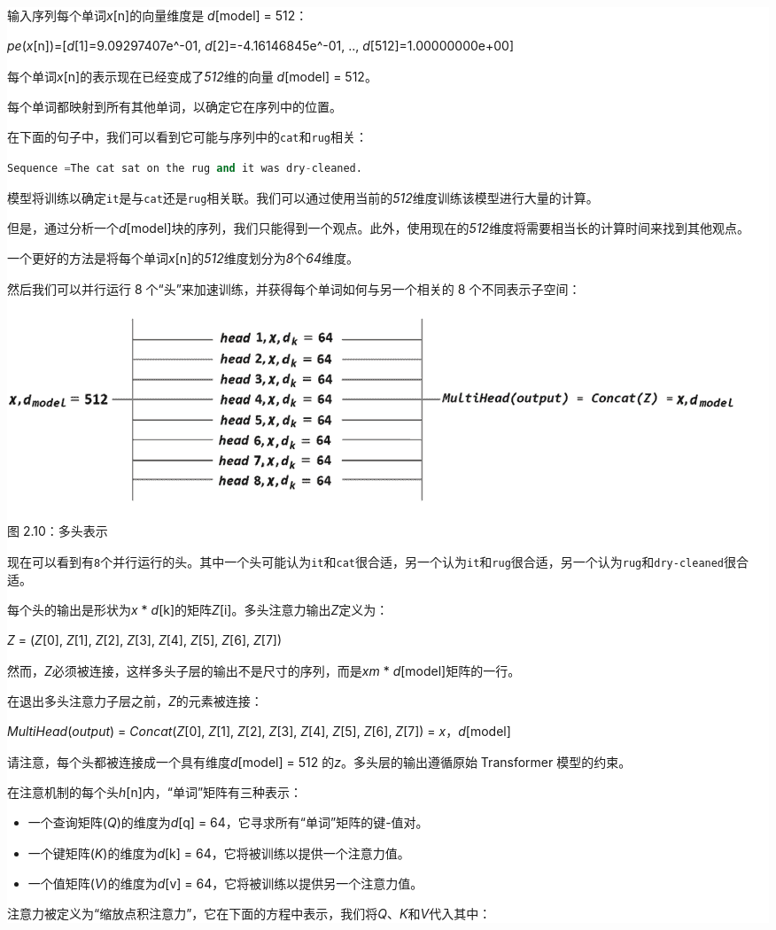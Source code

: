 输入序列每个单词*x*[n]的向量维度是 *d*[model] = 512：

*pe*(*x*[n])=[*d*[1]=9.09297407e^-01, *d*[2]=-4.16146845e^-01, .., *d*[512]=1.00000000e+00]

每个单词*x*[n]的表示现在已经变成了*512*维的向量 *d*[model] = 512。

每个单词都映射到所有其他单词，以确定它在序列中的位置。

在下面的句子中，我们可以看到它可能与序列中的`cat`和`rug`相关：

```py
Sequence =The cat sat on the rug and it was dry-cleaned. 
```

模型将训练以确定`it`是与`cat`还是`rug`相关联。我们可以通过使用当前的*512*维度训练该模型进行大量的计算。

但是，通过分析一个*d*[model]块的序列，我们只能得到一个观点。此外，使用现在的*512*维度将需要相当长的计算时间来找到其他观点。

一个更好的方法是将每个单词*x*[n]的*512*维度划分为*8*个*64*维度。

然后我们可以并行运行 8 个“头”来加速训练，并获得每个单词如何与另一个相关的 8 个不同表示子空间：

![](img/B17948_02_10.png)

图 2.10：多头表示

现在可以看到有`8`个并行运行的头。其中一个头可能认为`it`和`cat`很合适，另一个认为`it`和`rug`很合适，另一个认为`rug`和`dry-cleaned`很合适。

每个头的输出是形状为*x* * *d*[k]的矩阵*Z*[i]。多头注意力输出*Z*定义为：

*Z* = (*Z*[0], *Z*[1], *Z*[2], *Z*[3], *Z*[4], *Z*[5], *Z*[6], *Z*[7])

然而，*Z*必须被连接，这样多头子层的输出不是尺寸的序列，而是*xm* * *d*[model]矩阵的一行。

在退出多头注意力子层之前，*Z*的元素被连接：

*MultiHead*(*output*) = *Concat*(*Z*[0], *Z*[1], *Z*[2], *Z*[3], *Z*[4], *Z*[5], *Z*[6], *Z*[7]) = *x*，*d*[model]

请注意，每个头都被连接成一个具有维度*d*[model] = 512 的*z*。多头层的输出遵循原始 Transformer 模型的约束。

在注意机制的每个头*h*[n]内，“单词”矩阵有三种表示：

+   一个查询矩阵(*Q*)的维度为*d*[q] = 64，它寻求所有“单词”矩阵的键-值对。

+   一个键矩阵(*K*)的维度为*d*[k] = 64，它将被训练以提供一个注意力值。

+   一个值矩阵(*V*)的维度为*d*[v] = 64，它将被训练以提供另一个注意力值。

注意力被定义为“缩放点积注意力”，它在下面的方程中表示，我们将*Q*、*K*和*V*代入其中：
